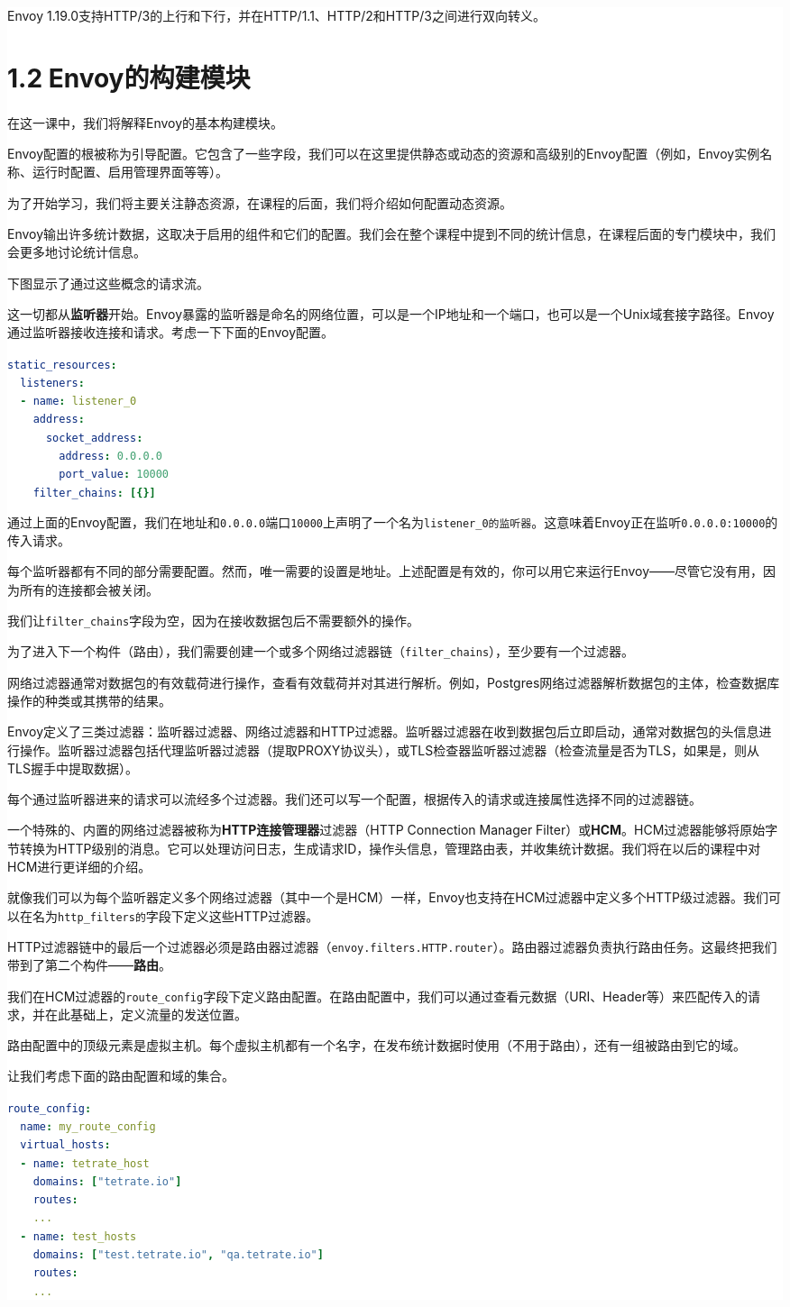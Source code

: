 Envoy 1.19.0支持HTTP/3的上行和下行，并在HTTP/1.1、HTTP/2和HTTP/3之间进行双向转义。

1.2 Envoy的构建模块
===================

在这一课中，我们将解释Envoy的基本构建模块。

Envoy配置的根被称为引导配置。它包含了一些字段，我们可以在这里提供静态或动态的资源和高级别的Envoy配置（例如，Envoy实例名称、运行时配置、启用管理界面等等）。

为了开始学习，我们将主要关注静态资源，在课程的后面，我们将介绍如何配置动态资源。

Envoy输出许多统计数据，这取决于启用的组件和它们的配置。我们会在整个课程中提到不同的统计信息，在课程后面的专门模块中，我们会更多地讨论统计信息。

下图显示了通过这些概念的请求流。

这一切都从**监听器**开始。Envoy暴露的监听器是命名的网络位置，可以是一个IP地址和一个端口，也可以是一个Unix域套接字路径。Envoy通过监听器接收连接和请求。考虑一下下面的Envoy配置。

```yaml
static_resources:
  listeners:
  - name: listener_0
    address:
      socket_address:
        address: 0.0.0.0
        port_value: 10000
    filter_chains: [{}]
```

通过上面的Envoy配置，我们在地址和`0.0.0.0`端口`10000`上声明了一个名为`listener_0的监听器`。这意味着Envoy正在监听`0.0.0.0:10000`的传入请求。

每个监听器都有不同的部分需要配置。然而，唯一需要的设置是地址。上述配置是有效的，你可以用它来运行Envoy——尽管它没有用，因为所有的连接都会被关闭。

我们让`filter_chains`字段为空，因为在接收数据包后不需要额外的操作。

为了进入下一个构件（路由），我们需要创建一个或多个网络过滤器链（`filter_chains`），至少要有一个过滤器。

网络过滤器通常对数据包的有效载荷进行操作，查看有效载荷并对其进行解析。例如，Postgres网络过滤器解析数据包的主体，检查数据库操作的种类或其携带的结果。

Envoy定义了三类过滤器：监听器过滤器、网络过滤器和HTTP过滤器。监听器过滤器在收到数据包后立即启动，通常对数据包的头信息进行操作。监听器过滤器包括代理监听器过滤器（提取PROXY协议头），或TLS检查器监听器过滤器（检查流量是否为TLS，如果是，则从TLS握手中提取数据）。

每个通过监听器进来的请求可以流经多个过滤器。我们还可以写一个配置，根据传入的请求或连接属性选择不同的过滤器链。

一个特殊的、内置的网络过滤器被称为**HTTP连接管理器**过滤器（HTTP Connection Manager Filter）或**HCM**。HCM过滤器能够将原始字节转换为HTTP级别的消息。它可以处理访问日志，生成请求ID，操作头信息，管理路由表，并收集统计数据。我们将在以后的课程中对HCM进行更详细的介绍。

就像我们可以为每个监听器定义多个网络过滤器（其中一个是HCM）一样，Envoy也支持在HCM过滤器中定义多个HTTP级过滤器。我们可以在名为`http_filters的`字段下定义这些HTTP过滤器。

HTTP过滤器链中的最后一个过滤器必须是路由器过滤器（`envoy.filters.HTTP.router`）。路由器过滤器负责执行路由任务。这最终把我们带到了第二个构件——**路由**。

我们在HCM过滤器的`route_config`字段下定义路由配置。在路由配置中，我们可以通过查看元数据（URI、Header等）来匹配传入的请求，并在此基础上，定义流量的发送位置。

路由配置中的顶级元素是虚拟主机。每个虚拟主机都有一个名字，在发布统计数据时使用（不用于路由），还有一组被路由到它的域。

让我们考虑下面的路由配置和域的集合。

```yaml
route_config:
  name: my_route_config
  virtual_hosts:
  - name: tetrate_host
    domains: ["tetrate.io"]
    routes:
    ...
  - name: test_hosts
    domains: ["test.tetrate.io", "qa.tetrate.io"]
    routes:
    ...
```
